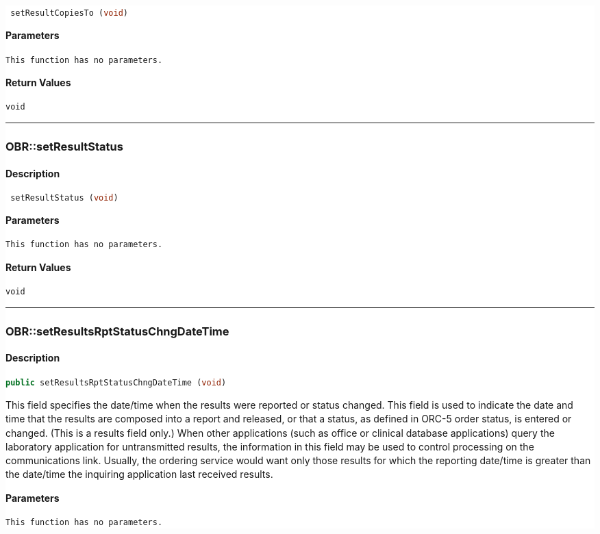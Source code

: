 ```php
 setResultCopiesTo (void)
```

 

 

**Parameters**

`This function has no parameters.`

**Return Values**

`void`


<hr />


### OBR::setResultStatus  

**Description**

```php
 setResultStatus (void)
```

 

 

**Parameters**

`This function has no parameters.`

**Return Values**

`void`


<hr />


### OBR::setResultsRptStatusChngDateTime  

**Description**

```php
public setResultsRptStatusChngDateTime (void)
```

This field specifies the date/time when the results were reported or status changed. This field is used to indicate the date and time that the results are composed into a report and released, or that a status, as defined in ORC-5 order status, is entered or changed. (This is a results field only.) When other applications (such as office or clinical database applications) query the laboratory application for untransmitted results, the information in this field may be used to control processing on the communications link. Usually, the ordering service would want only those results for which the reporting date/time is greater than the date/time the inquiring application last received results. 

 

**Parameters**

`This function has no parameters.`
